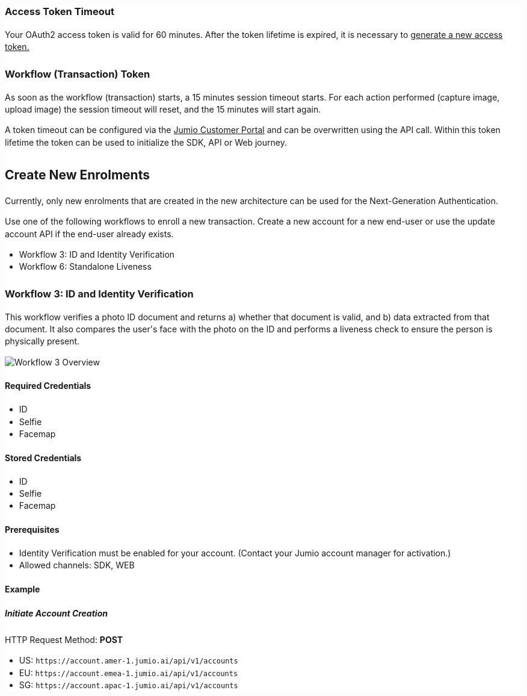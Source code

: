 ### Access Token Timeout
Your OAuth2 access token is valid for 60 minutes. After the token lifetime is expired, it is necessary to [generate a new access token.](#authentication-and-encryption)

### Workflow (Transaction) Token
As soon as the workflow (transaction) starts, a 15 minutes session timeout starts. For each action performed (capture image, upload image) the session timeout will reset, and the 15 minutes will start again.

A token timeout can be configured via the [Jumio Customer Portal](https://github.com/Jumio/implementation-guides/blob/master/netverify/portal-settings.md) and can be overwritten using the API call. Within this token lifetime the token can be used to initialize the SDK, API or Web journey.

## Create New Enrolments
Currently, only new enrolments that are created in the new architecture can be used for the Next-Generation Authentication.

Use one of the following workflows to enroll a new transaction. Create a new account for a new end-user or use the update account API if the end-user already exists.

* Workflow 3: ID and Identity Verification
* Workflow 6: Standalone Liveness

### Workflow 3: ID and Identity Verification
This workflow verifies a photo ID document and returns a) whether that document is valid, and b) data extracted from that document. It also compares the user's face with the photo on the ID and performs a liveness check to ensure the person is physically present.

![Workflow 3 Overview](images/workflow_3.png)

#### Required Credentials
* ID
* Selfie
* Facemap

#### Stored Credentials
* ID
* Selfie
* Facemap

#### Prerequisites
* Identity Verification must be enabled for your account. (Contact your Jumio account manager for activation.)
* Allowed channels: SDK, WEB

#### Example

##### Initiate Account Creation

HTTP Request Method: __POST__
* US: `https://account.amer-1.jumio.ai/api/v1/accounts`
* EU: `https://account.emea-1.jumio.ai/api/v1/accounts`
* SG: `https://account.apac-1.jumio.ai/api/v1/accounts`
